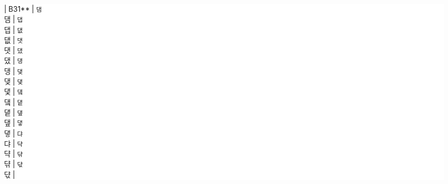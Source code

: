| B31\*\* | <span id="B310" title="U+B310 <Hangul Syllable>, Lo">`댐`<br>댐</span> | <span id="B311" title="U+B311 <Hangul Syllable>, Lo">`댑`<br>댑</span> | <span id="B312" title="U+B312 <Hangul Syllable>, Lo">`댒`<br>댒</span> | <span id="B313" title="U+B313 <Hangul Syllable>, Lo">`댓`<br>댓</span> | <span id="B314" title="U+B314 <Hangul Syllable>, Lo">`댔`<br>댔</span> | <span id="B315" title="U+B315 <Hangul Syllable>, Lo">`댕`<br>댕</span> | <span id="B316" title="U+B316 <Hangul Syllable>, Lo">`댖`<br>댖</span> | <span id="B317" title="U+B317 <Hangul Syllable>, Lo">`댗`<br>댗</span> | <span id="B318" title="U+B318 <Hangul Syllable>, Lo">`댘`<br>댘</span> | <span id="B319" title="U+B319 <Hangul Syllable>, Lo">`댙`<br>댙</span> | <span id="B31A" title="U+B31A <Hangul Syllable>, Lo">`댚`<br>댚</span> | <span id="B31B" title="U+B31B <Hangul Syllable>, Lo">`댛`<br>댛</span> | <span id="B31C" title="U+B31C <Hangul Syllable>, Lo">`댜`<br>댜</span> | <span id="B31D" title="U+B31D <Hangul Syllable>, Lo">`댝`<br>댝</span> | <span id="B31E" title="U+B31E <Hangul Syllable>, Lo">`댞`<br>댞</span> | <span id="B31F" title="U+B31F <Hangul Syllable>, Lo">`댟`<br>댟</span> |
